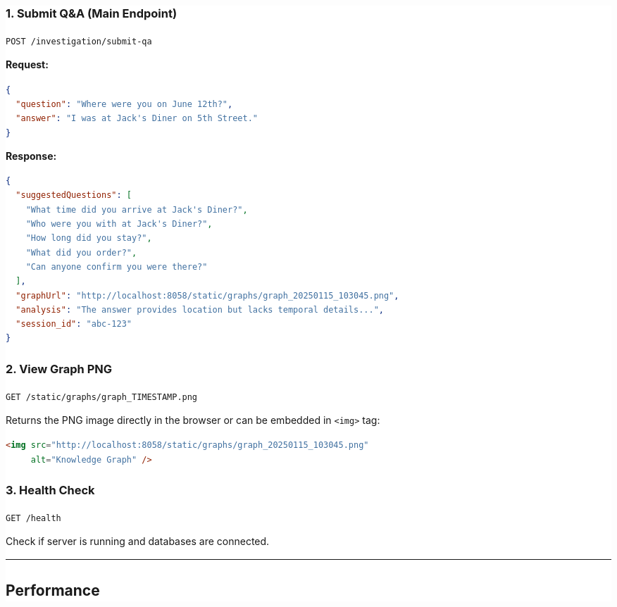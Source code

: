 ### 1. Submit Q&A (Main Endpoint)

```
POST /investigation/submit-qa
```

**Request:**
```json
{
  "question": "Where were you on June 12th?",
  "answer": "I was at Jack's Diner on 5th Street."
}
```

**Response:**
```json
{
  "suggestedQuestions": [
    "What time did you arrive at Jack's Diner?",
    "Who were you with at Jack's Diner?",
    "How long did you stay?",
    "What did you order?",
    "Can anyone confirm you were there?"
  ],
  "graphUrl": "http://localhost:8058/static/graphs/graph_20250115_103045.png",
  "analysis": "The answer provides location but lacks temporal details...",
  "session_id": "abc-123"
}
```

### 2. View Graph PNG

```
GET /static/graphs/graph_TIMESTAMP.png
```

Returns the PNG image directly in the browser or can be embedded in `<img>` tag:

```html
<img src="http://localhost:8058/static/graphs/graph_20250115_103045.png" 
     alt="Knowledge Graph" />
```

### 3. Health Check

```
GET /health
```

Check if server is running and databases are connected.

---

## Performance
